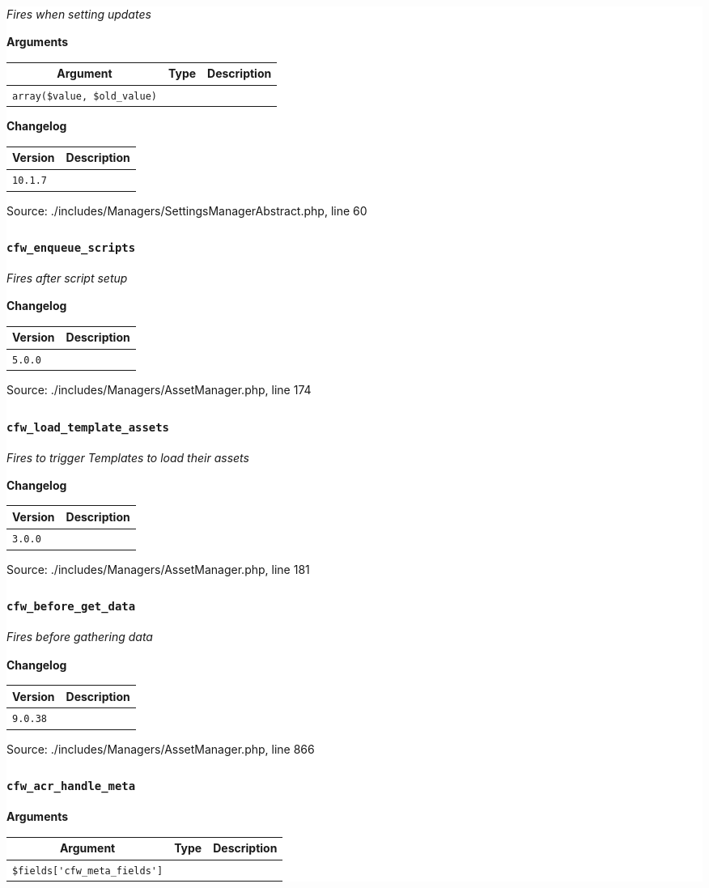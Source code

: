 *Fires when setting updates*

**Arguments**

Argument | Type | Description
-------- | ---- | -----------
`array($value, $old_value)` |  | 

**Changelog**

Version | Description
------- | -----------
`10.1.7` | 

Source: ./includes/Managers/SettingsManagerAbstract.php, line 60

### `cfw_enqueue_scripts`

*Fires after script setup*


**Changelog**

Version | Description
------- | -----------
`5.0.0` | 

Source: ./includes/Managers/AssetManager.php, line 174

### `cfw_load_template_assets`

*Fires to trigger Templates to load their assets*


**Changelog**

Version | Description
------- | -----------
`3.0.0` | 

Source: ./includes/Managers/AssetManager.php, line 181

### `cfw_before_get_data`

*Fires before gathering data*


**Changelog**

Version | Description
------- | -----------
`9.0.38` | 

Source: ./includes/Managers/AssetManager.php, line 866

### `cfw_acr_handle_meta`

**Arguments**

Argument | Type | Description
-------- | ---- | -----------
`$fields['cfw_meta_fields']` |  | 

